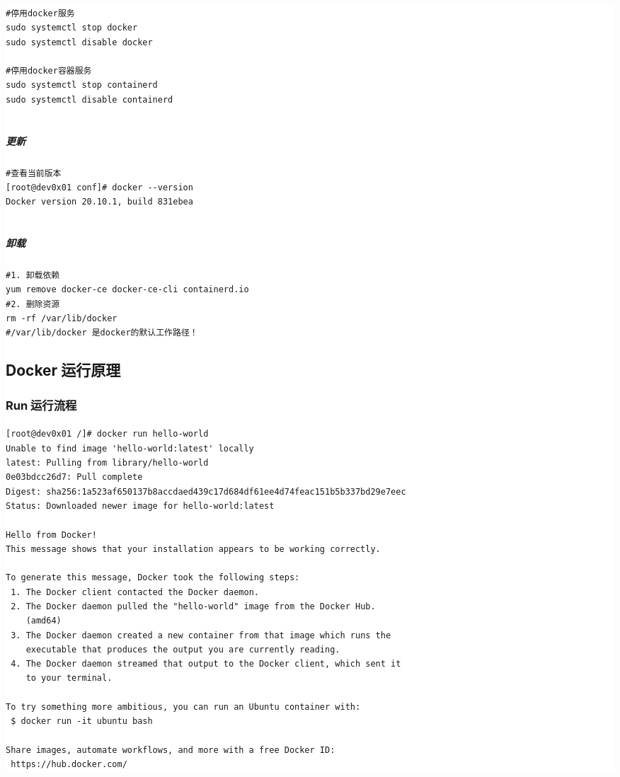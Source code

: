 ```shell
#停用docker服务
sudo systemctl stop docker
sudo systemctl disable docker

#停用docker容器服务
sudo systemctl stop containerd
sudo systemctl disable containerd


```



##### 更新

```shell
#查看当前版本
[root@dev0x01 conf]# docker --version
Docker version 20.10.1, build 831ebea


```



##### 卸载

```shell
#1. 卸载依赖
yum remove docker-ce docker-ce-cli containerd.io
#2. 删除资源
rm -rf /var/lib/docker
#/var/lib/docker 是docker的默认工作路径！
```



## Docker 运行原理

### Run 运行流程

```shell
[root@dev0x01 /]# docker run hello-world
Unable to find image 'hello-world:latest' locally
latest: Pulling from library/hello-world
0e03bdcc26d7: Pull complete 
Digest: sha256:1a523af650137b8accdaed439c17d684df61ee4d74feac151b5b337bd29e7eec
Status: Downloaded newer image for hello-world:latest

Hello from Docker!
This message shows that your installation appears to be working correctly.

To generate this message, Docker took the following steps:
 1. The Docker client contacted the Docker daemon.
 2. The Docker daemon pulled the "hello-world" image from the Docker Hub.
    (amd64)
 3. The Docker daemon created a new container from that image which runs the
    executable that produces the output you are currently reading.
 4. The Docker daemon streamed that output to the Docker client, which sent it
    to your terminal.

To try something more ambitious, you can run an Ubuntu container with:
 $ docker run -it ubuntu bash

Share images, automate workflows, and more with a free Docker ID:
 https://hub.docker.com/

```